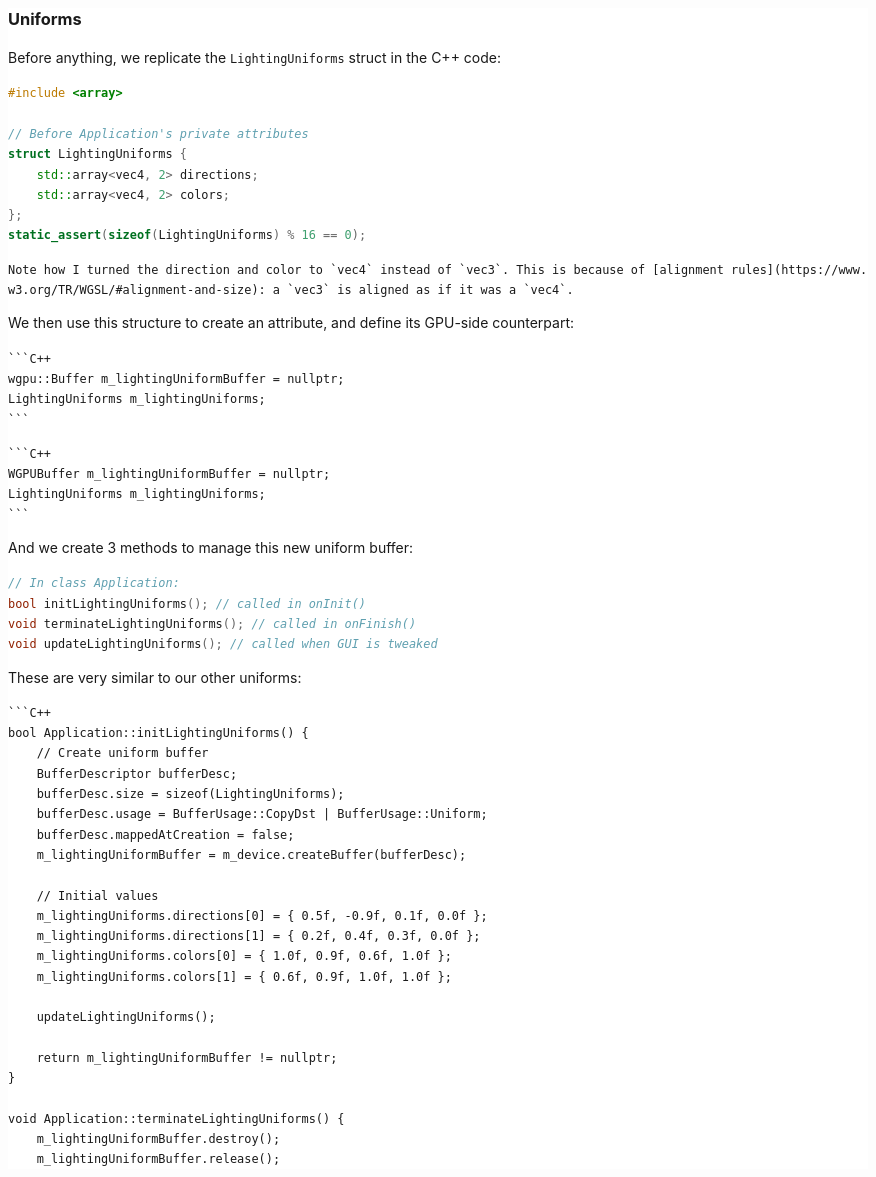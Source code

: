 ### Uniforms

Before anything, we replicate the `LightingUniforms` struct in the C++ code:

```C++
#include <array>

// Before Application's private attributes
struct LightingUniforms {
	std::array<vec4, 2> directions;
	std::array<vec4, 2> colors;
};
static_assert(sizeof(LightingUniforms) % 16 == 0);
```

```{caution}
Note how I turned the direction and color to `vec4` instead of `vec3`. This is because of [alignment rules](https://www.w3.org/TR/WGSL/#alignment-and-size): a `vec3` is aligned as if it was a `vec4`.
```

We then use this structure to create an attribute, and define its GPU-side counterpart:

````{tab} With webgpu.hpp
```C++
wgpu::Buffer m_lightingUniformBuffer = nullptr;
LightingUniforms m_lightingUniforms;
```
````

````{tab} Vanilla webgpu.h
```C++
WGPUBuffer m_lightingUniformBuffer = nullptr;
LightingUniforms m_lightingUniforms;
```
````

And we create 3 methods to manage this new uniform buffer:

```C++
// In class Application:
bool initLightingUniforms(); // called in onInit()
void terminateLightingUniforms(); // called in onFinish()
void updateLightingUniforms(); // called when GUI is tweaked
```

These are very similar to our other uniforms:

````{tab} With webgpu.hpp
```C++
bool Application::initLightingUniforms() {
	// Create uniform buffer
	BufferDescriptor bufferDesc;
	bufferDesc.size = sizeof(LightingUniforms);
	bufferDesc.usage = BufferUsage::CopyDst | BufferUsage::Uniform;
	bufferDesc.mappedAtCreation = false;
	m_lightingUniformBuffer = m_device.createBuffer(bufferDesc);

	// Initial values
	m_lightingUniforms.directions[0] = { 0.5f, -0.9f, 0.1f, 0.0f };
	m_lightingUniforms.directions[1] = { 0.2f, 0.4f, 0.3f, 0.0f };
	m_lightingUniforms.colors[0] = { 1.0f, 0.9f, 0.6f, 1.0f };
	m_lightingUniforms.colors[1] = { 0.6f, 0.9f, 1.0f, 1.0f };

	updateLightingUniforms();

	return m_lightingUniformBuffer != nullptr;
}

void Application::terminateLightingUniforms() {
	m_lightingUniformBuffer.destroy();
	m_lightingUniformBuffer.release();
````